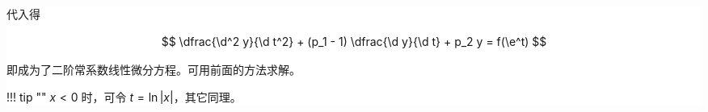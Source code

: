 代入得

$$
\dfrac{\d^2 y}{\d t^2} + (p_1 - 1) \dfrac{\d y}{\d t} + p_2 y = f(\e^t)
$$

即成为了二阶常系数线性微分方程。可用前面的方法求解。

!!! tip ""
    $x < 0$ 时，可令 $t = \ln |x|$，其它同理。

